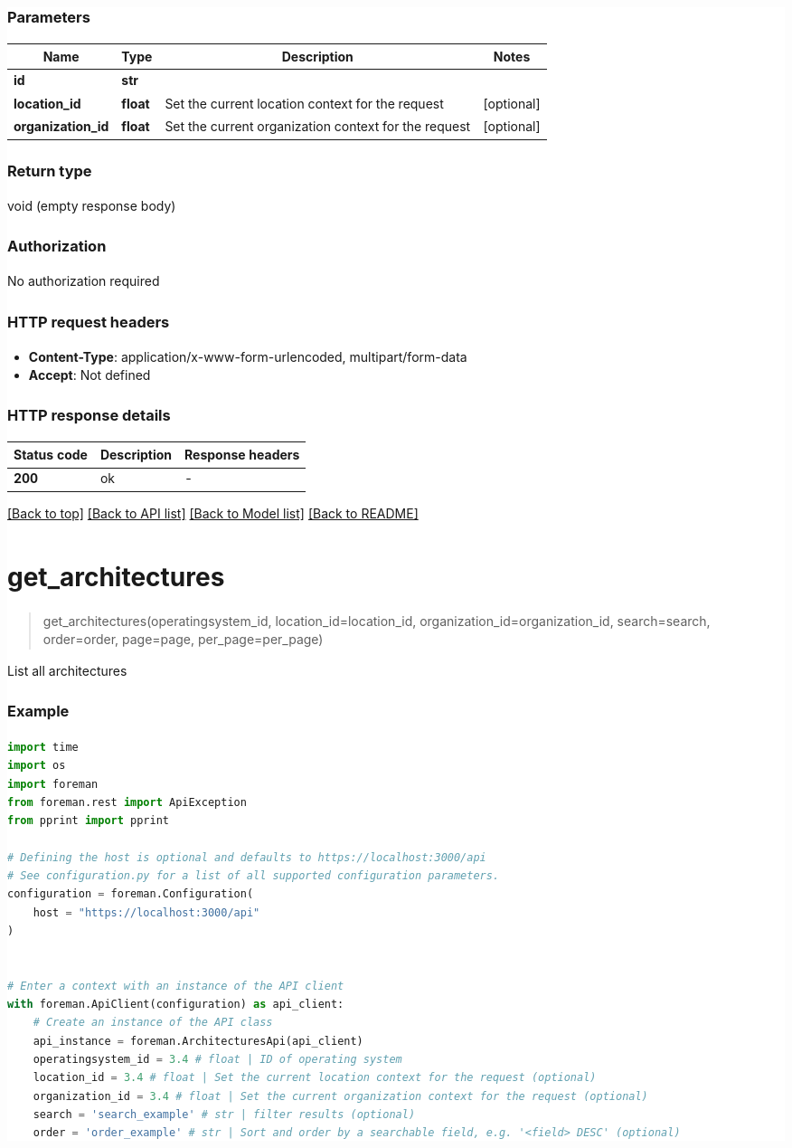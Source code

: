 

### Parameters


Name | Type | Description  | Notes
------------- | ------------- | ------------- | -------------
 **id** | **str**|  | 
 **location_id** | **float**| Set the current location context for the request | [optional] 
 **organization_id** | **float**| Set the current organization context for the request | [optional] 

### Return type

void (empty response body)

### Authorization

No authorization required

### HTTP request headers

 - **Content-Type**: application/x-www-form-urlencoded, multipart/form-data
 - **Accept**: Not defined

### HTTP response details

| Status code | Description | Response headers |
|-------------|-------------|------------------|
**200** | ok |  -  |

[[Back to top]](#) [[Back to API list]](../README.md#documentation-for-api-endpoints) [[Back to Model list]](../README.md#documentation-for-models) [[Back to README]](../README.md)

# **get_architectures**
> get_architectures(operatingsystem_id, location_id=location_id, organization_id=organization_id, search=search, order=order, page=page, per_page=per_page)

List all architectures

### Example


```python
import time
import os
import foreman
from foreman.rest import ApiException
from pprint import pprint

# Defining the host is optional and defaults to https://localhost:3000/api
# See configuration.py for a list of all supported configuration parameters.
configuration = foreman.Configuration(
    host = "https://localhost:3000/api"
)


# Enter a context with an instance of the API client
with foreman.ApiClient(configuration) as api_client:
    # Create an instance of the API class
    api_instance = foreman.ArchitecturesApi(api_client)
    operatingsystem_id = 3.4 # float | ID of operating system
    location_id = 3.4 # float | Set the current location context for the request (optional)
    organization_id = 3.4 # float | Set the current organization context for the request (optional)
    search = 'search_example' # str | filter results (optional)
    order = 'order_example' # str | Sort and order by a searchable field, e.g. '<field> DESC' (optional)
```